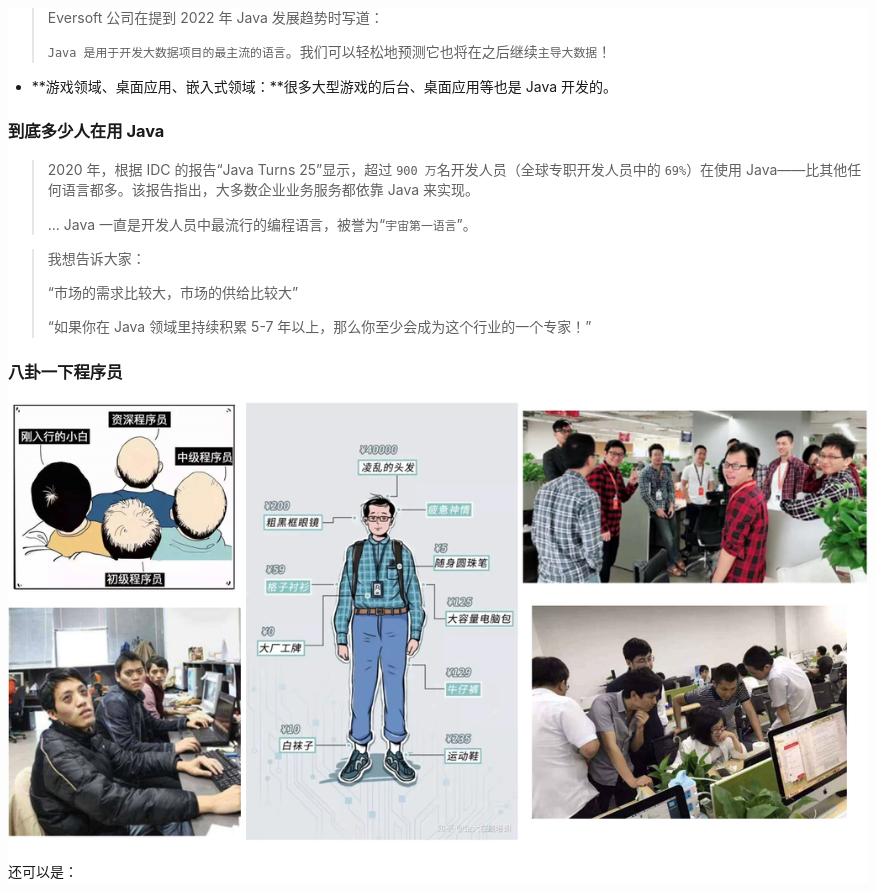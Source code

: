   > Eversoft 公司在提到 2022 年 Java 发展趋势时写道：
  >
  > `Java 是用于开发大数据项目的最主流的语言`。我们可以轻松地预测它也将在之后继续`主导大数据`！

- **游戏领域、桌面应用、嵌入式领域：**很多大型游戏的后台、桌面应用等也是 Java 开发的。

### 到底多少人在用 Java

> 2020 年，根据 IDC 的报告“Java Turns 25”显示，超过 `900 万`名开发人员（全球专职开发人员中的 `69%`）在使用 Java——比其他任何语言都多。该报告指出，大多数企业业务服务都依靠 Java 来实现。
>
> ... Java 一直是开发人员中最流行的编程语言，被誉为“`宇宙第一语言`”。

> 我想告诉大家：
>
> “市场的需求比较大，市场的供给比较大”
>
> “如果你在 Java 领域里持续积累 5-7 年以上，那么你至少会成为这个行业的一个专家！”

### 八卦一下程序员

![image-20230425223643498](./assets/image-20230425223643498.png)

还可以是：
